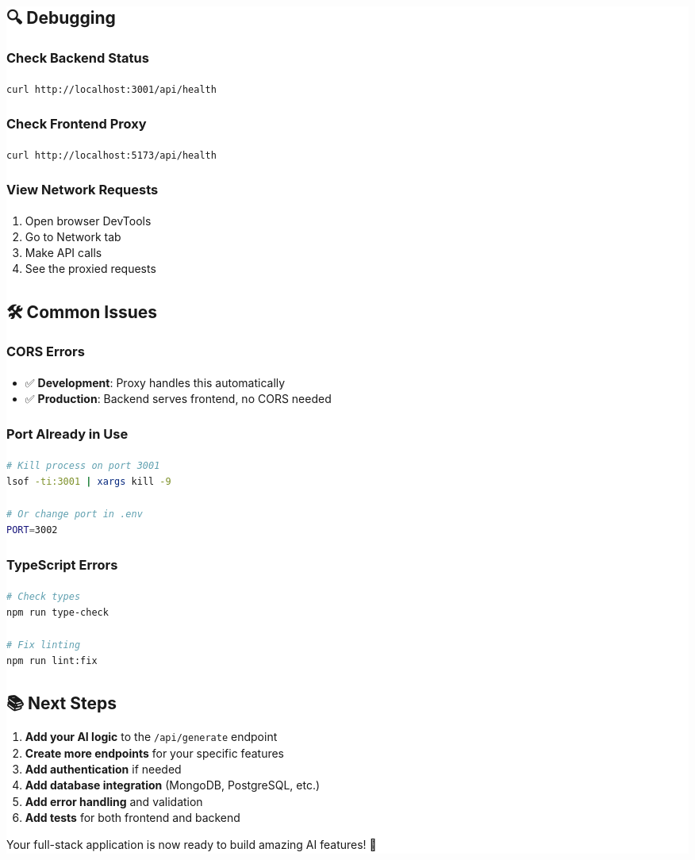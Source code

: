 ## 🔍 Debugging

### Check Backend Status
```bash
curl http://localhost:3001/api/health
```

### Check Frontend Proxy
```bash
curl http://localhost:5173/api/health
```

### View Network Requests
1. Open browser DevTools
2. Go to Network tab
3. Make API calls
4. See the proxied requests

## 🛠️ Common Issues

### CORS Errors
- ✅ **Development**: Proxy handles this automatically
- ✅ **Production**: Backend serves frontend, no CORS needed

### Port Already in Use
```bash
# Kill process on port 3001
lsof -ti:3001 | xargs kill -9

# Or change port in .env
PORT=3002
```

### TypeScript Errors
```bash
# Check types
npm run type-check

# Fix linting
npm run lint:fix
```

## 📚 Next Steps

1. **Add your AI logic** to the `/api/generate` endpoint
2. **Create more endpoints** for your specific features
3. **Add authentication** if needed
4. **Add database integration** (MongoDB, PostgreSQL, etc.)
5. **Add error handling** and validation
6. **Add tests** for both frontend and backend

Your full-stack application is now ready to build amazing AI features! 🚀 